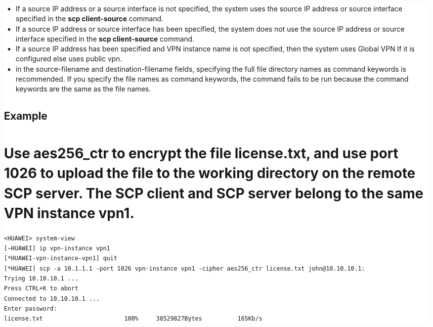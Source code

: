 * If a source IP address or a source interface is not specified, the system uses the source IP address or source interface specified in the **scp client-source** command.
* If a source IP address or source interface has been specified, the system does not use the source IP address or source interface specified in the **scp client-source** command.
* If a source IP address has been specified and VPN instance name is not specified, then the system uses Global VPN If it is configured else uses public vpn.
* in the source-filename and destination-filename fields, specifying the full file directory names as command keywords is recommended. If you specify the file names as command keywords, the command fails to be run because the command keywords are the same as the file names.

Example
-------

# Use aes256\_ctr to encrypt the file license.txt, and use port 1026 to upload the file to the working directory on the remote SCP server. The SCP client and SCP server belong to the same VPN instance vpn1.
```
<HUAWEI> system-view
[~HUAWEI] ip vpn-instance vpn1
[*HUAWEI-vpn-instance-vpn1] quit
[*HUAWEI] scp -a 10.1.1.1 -port 1026 vpn-instance vpn1 -cipher aes256_ctr license.txt john@10.10.10.1:
Trying 10.10.10.1 ...
Press CTRL+K to abort
Connected to 10.10.10.1 ...
Enter password:
license.txt                       100%     38529827Bytes          165Kb/s

```